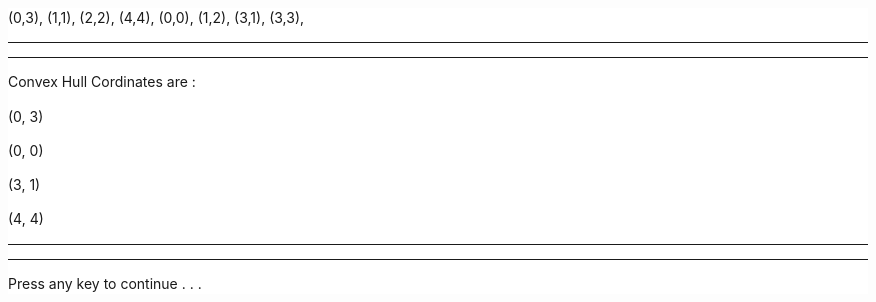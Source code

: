 (0,3), (1,1), (2,2), (4,4), (0,0), (1,2), (3,1), (3,3),



************************************************************

************************************************************

Convex Hull Cordinates are :



(0, 3)

(0, 0)

(3, 1)

(4, 4)



************************************************************

************************************************************

Press any key to continue . . .

